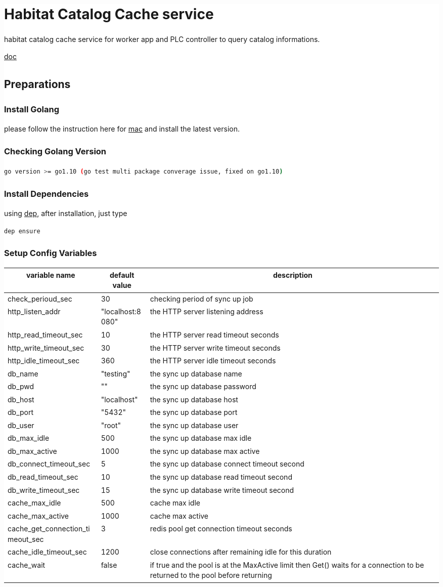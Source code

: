 # Habitat Catalog Cache service

habitat catalog cache service for worker app and PLC controller to query catalog informations.

[doc](https://honestbee.atlassian.net/wiki/spaces/EN/pages/534381673/Catalog+caching+service+design)

## Preparations

### Install Golang
please follow the instruction here for [mac](https://golang.org/doc/install)
and install the latest version.

### Checking Golang Version
```bash
go version >= go1.10 (go test multi package converage issue, fixed on go1.10)
```

### Install Dependencies
using [dep](https://github.com/golang/dep), after installation, just type
```bash
dep ensure
```

### Setup Config Variables
| variable name                    | default value    | description                                                                                                                  |
| -------------------------------- | ---------------- | ---------------------------------------------------------------------------------------------------------------------------- |
| check_perioud_sec                | 30               | checking period of sync up job                                                                                               |
| http_listen_addr                 | "localhost:8080" | the HTTP server listening address                                                                                            |
| http_read_timeout_sec            | 10               | the HTTP server read timeout seconds                                                                                         |
| http_write_timeout_sec           | 30               | the HTTP server write timeout seconds                                                                                        |
| http_idle_timeout_sec            | 360              | the HTTP server idle timeout seconds                                                                                         |
| db_name                          | "testing"        | the sync up database name                                                                                                    |
| db_pwd                           | ""               | the sync up database password                                                                                                |
| db_host                          | "localhost"      | the sync up database host                                                                                                    |
| db_port                          | "5432"           | the sync up database port                                                                                                    |
| db_user                          | "root"           | the sync up database user                                                                                                    |
| db_max_idle                      | 500              | the sync up database max idle                                                                                                |
| db_max_active                    | 1000             | the sync up database max active                                                                                              |
| db_connect_timeout_sec           | 5                | the sync up database connect timeout second                                                                                  |
| db_read_timeout_sec              | 10               | the sync up database read timeout second                                                                                     |
| db_write_timeout_sec             | 15               | the sync up database write timeout second                                                                                    |
| cache_max_idle                   | 500              | cache max idle                                                                                                               |
| cache_max_active                 | 1000             | cache max active                                                                                                             |
| cache_get_connection_timeout_sec | 3                | redis pool get connection timeout seconds                                                                                    |
| cache_idle_timeout_sec           | 1200             | close connections after remaining idle for this duration                                                                     |
| cache_wait                       | false            | if true and the pool is at the MaxActive limit then Get() waits for a connection to be returned to the pool before returning |